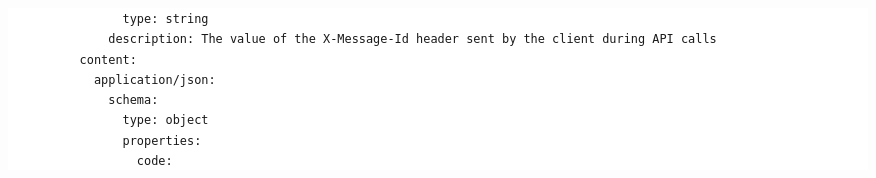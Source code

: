                     type: string
                  description: The value of the X-Message-Id header sent by the client during API calls
              content:
                application/json:
                  schema:
                    type: object
                    properties:
                      code:
